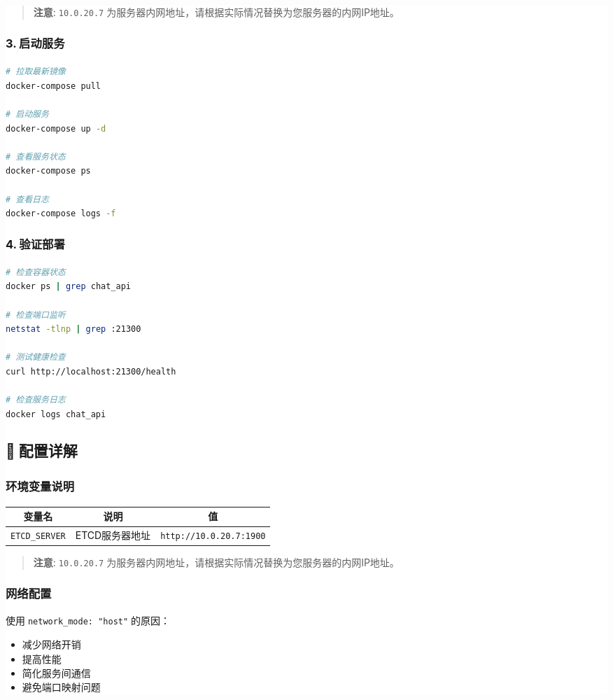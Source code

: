 > **注意**: `10.0.20.7` 为服务器内网地址，请根据实际情况替换为您服务器的内网IP地址。

### 3. 启动服务

```bash
# 拉取最新镜像
docker-compose pull

# 启动服务
docker-compose up -d

# 查看服务状态
docker-compose ps

# 查看日志
docker-compose logs -f
```

### 4. 验证部署

```bash
# 检查容器状态
docker ps | grep chat_api

# 检查端口监听
netstat -tlnp | grep :21300

# 测试健康检查
curl http://localhost:21300/health

# 检查服务日志
docker logs chat_api
```

## 🔧 配置详解

### 环境变量说明

| 变量名 | 说明 | 值 |
|--------|------|-----|
| `ETCD_SERVER` | ETCD服务器地址 | `http://10.0.20.7:1900` |

> **注意**: `10.0.20.7` 为服务器内网地址，请根据实际情况替换为您服务器的内网IP地址。

### 网络配置

使用 `network_mode: "host"` 的原因：
- 减少网络开销
- 提高性能
- 简化服务间通信
- 避免端口映射问题
